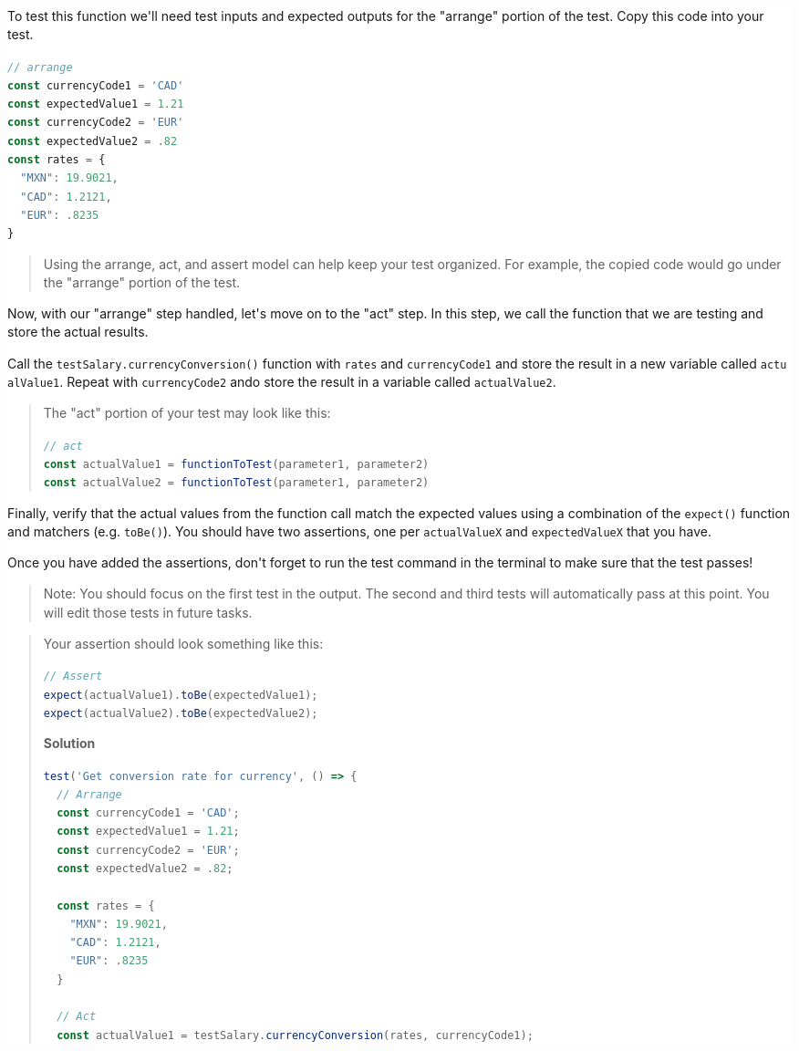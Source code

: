 To test this function we'll need test inputs and expected outputs for the "arrange" portion of the test. Copy this code into your test.

```javascript
// arrange
const currencyCode1 = 'CAD'
const expectedValue1 = 1.21
const currencyCode2 = 'EUR'
const expectedValue2 = .82
const rates = {
  "MXN": 19.9021,
  "CAD": 1.2121, 
  "EUR": .8235  
}
```

> Using the arrange, act, and assert model can help keep your test organized. For example, the copied code would go under the "arrange" portion of the test.

Now, with our "arrange" step handled, let's move on to the "act" step. In this step, we call the function that we are testing and store the actual results.

Call the `testSalary.currencyConversion()` function with `rates` and `currencyCode1` and store the result in a new variable called `actualValue1`. Repeat with `currencyCode2` ando store the result in a variable called `actualValue2`.

> The "act" portion of your test may look like this:
> ```javascript
> // act
> const actualValue1 = functionToTest(parameter1, parameter2)
> const actualValue2 = functionToTest(parameter1, parameter2)
> ```

Finally, verify that the actual values from the function call match the expected values using a combination of the `expect()` function and matchers (e.g. `toBe()`). You should have two assertions, one per `actualValueX` and `expectedValueX` that you have.

Once you have added the assertions, don't forget to run the test command in the terminal to make sure that the test passes!

> Note: You should focus on the first test in the output. The second and third tests will automatically pass at this point. You will edit those tests in future tasks.

> Your assertion should look something like this:
>
> ```javascript
> // Assert
> expect(actualValue1).toBe(expectedValue1);
> expect(actualValue2).toBe(expectedValue2);
> ```
> 
> **Solution**
> ```javascript
> test('Get conversion rate for currency', () => {
>   // Arrange
>   const currencyCode1 = 'CAD';
>   const expectedValue1 = 1.21;
>   const currencyCode2 = 'EUR';
>   const expectedValue2 = .82;
> 
>   const rates = {
>     "MXN": 19.9021,
>     "CAD": 1.2121,
>     "EUR": .8235
>   }
> 
>   // Act
>   const actualValue1 = testSalary.currencyConversion(rates, currencyCode1);